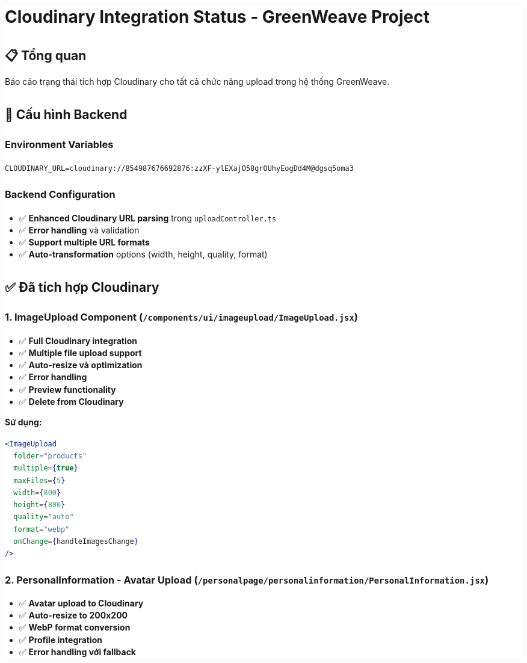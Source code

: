 # Cloudinary Integration Status - GreenWeave Project

## 📋 **Tổng quan**
Báo cáo trạng thái tích hợp Cloudinary cho tất cả chức năng upload trong hệ thống GreenWeave.

## 🔧 **Cấu hình Backend**

### Environment Variables
```env
CLOUDINARY_URL=cloudinary://854987676692876:zzXF-ylEXajO58grOUhyEogDd4M@dgsq5oma3
```

### Backend Configuration
- ✅ **Enhanced Cloudinary URL parsing** trong `uploadController.ts`
- ✅ **Error handling** và validation
- ✅ **Support multiple URL formats**
- ✅ **Auto-transformation** options (width, height, quality, format)

## ✅ **Đã tích hợp Cloudinary**

### 1. ImageUpload Component (`/components/ui/imageupload/ImageUpload.jsx`)
- ✅ **Full Cloudinary integration**
- ✅ **Multiple file upload support**
- ✅ **Auto-resize và optimization**
- ✅ **Error handling**
- ✅ **Preview functionality**
- ✅ **Delete from Cloudinary**

**Sử dụng:**
```jsx
<ImageUpload
  folder="products"
  multiple={true}
  maxFiles={5}
  width={800}
  height={800}
  quality="auto"
  format="webp"
  onChange={handleImagesChange}
/>
```

### 2. PersonalInformation - Avatar Upload (`/personalpage/personalinformation/PersonalInformation.jsx`)
- ✅ **Avatar upload to Cloudinary**
- ✅ **Auto-resize to 200x200**
- ✅ **WebP format conversion**
- ✅ **Profile integration**
- ✅ **Error handling với fallback**
